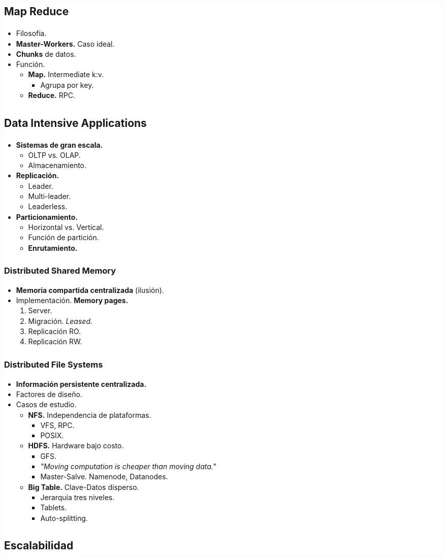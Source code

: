 ## Map Reduce

-   Filosofía.
-   **Master-Workers.** Caso ideal.
-   **Chunks** de datos.
-   Función.
    -   **Map.** Intermediate k:v.
        -   Agrupa por key.
    -   **Reduce.** RPC.

## Data Intensive Applications

-   **Sistemas de gran escala.**
    -   OLTP vs. OLAP.
    -   Almacenamiento.
-   **Replicación.**
    -   Leader.
    -   Multi-leader.
    -   Leaderless.
-   **Particionamiento.**
    -   Horizontal vs. Vertical.
    -   Función de partición.
    -   **Enrutamiento.**

### Distributed Shared Memory

-   **Memoria compartida centralizada** (ilusión).
-   Implementación. **Memory pages.**
    1. Server.
    2. Migración. _Leased._
    3. Replicación RO.
    4. Replicación RW.

### Distributed File Systems

-   **Información persistente centralizada.**
-   Factores de diseño.
-   Casos de estudio.
    -   **NFS.** Independencia de plataformas.
        -   VFS, RPC.
        -   POSIX.
    -   **HDFS.** Hardware bajo costo.
        -   GFS.
        -   _"Moving computation is cheaper than moving data."_
        -   Master-Salve. Namenode, Datanodes.
    -   **Big Table.** Clave-Datos disperso.
        -   Jerarquía tres niveles.
        -   Tablets.
        -   Auto-splitting.

## Escalabilidad
